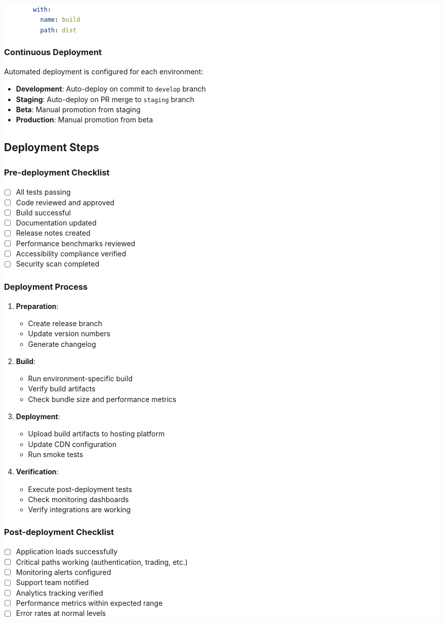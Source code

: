 ```yaml
        with:
          name: build
          path: dist
```

### Continuous Deployment

Automated deployment is configured for each environment:

- **Development**: Auto-deploy on commit to `develop` branch
- **Staging**: Auto-deploy on PR merge to `staging` branch
- **Beta**: Manual promotion from staging
- **Production**: Manual promotion from beta

## Deployment Steps

### Pre-deployment Checklist

- [ ] All tests passing
- [ ] Code reviewed and approved
- [ ] Build successful
- [ ] Documentation updated
- [ ] Release notes created
- [ ] Performance benchmarks reviewed
- [ ] Accessibility compliance verified
- [ ] Security scan completed

### Deployment Process

1. **Preparation**:
   - Create release branch
   - Update version numbers
   - Generate changelog

2. **Build**:
   - Run environment-specific build
   - Verify build artifacts
   - Check bundle size and performance metrics

3. **Deployment**:
   - Upload build artifacts to hosting platform
   - Update CDN configuration
   - Run smoke tests

4. **Verification**:
   - Execute post-deployment tests
   - Check monitoring dashboards
   - Verify integrations are working

### Post-deployment Checklist

- [ ] Application loads successfully
- [ ] Critical paths working (authentication, trading, etc.)
- [ ] Monitoring alerts configured
- [ ] Support team notified
- [ ] Analytics tracking verified
- [ ] Performance metrics within expected range
- [ ] Error rates at normal levels
